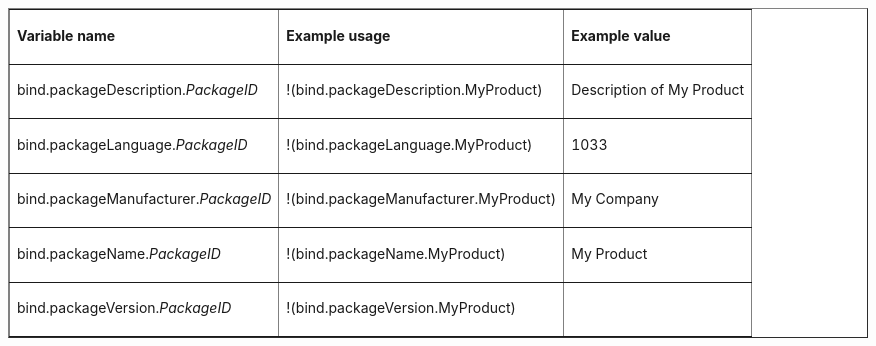 <table border="1" cellspacing="0" cellpadding="2">
  <tr>
    <td>
      <p><b>Variable name</b></p>
    </td>
    <td>
      <p><b>Example usage</b></p>
    </td>
    <td>
      <p><b>Example value</b></p>
    </td>
  </tr>
  <tr>
    <td>
      <p>bind.packageDescription.<i>PackageID</i></p>
    </td>
    <td>
      <p>!(bind.packageDescription.MyProduct)</p>
    </td>
    <td>
      <p>Description of My Product</p>
    </td>
  </tr>
  <tr>
    <td>
      <p>bind.packageLanguage.<i>PackageID</i></p>
    </td>
    <td>
      <p>!(bind.packageLanguage.MyProduct)</p>
    </td>
    <td>
      <p>1033</p>
    </td>
  </tr>
  <tr>
    <td>
      <p>bind.packageManufacturer.<i>PackageID</i></p>
    </td>
    <td>
      <p>!(bind.packageManufacturer.MyProduct)</p>
    </td>
    <td>
      <p>My Company</p>
    </td>
  </tr>
  <tr>
    <td>
      <p>bind.packageName.<i>PackageID</i></p>
    </td>
    <td>
      <p>!(bind.packageName.MyProduct)</p>
    </td>
    <td>
      <p>My Product</p>
    </td>
  </tr>
  <tr>
    <td>
      <p>bind.packageVersion.<i>PackageID</i></p>
    </td>
    <td>
      <p>!(bind.packageVersion.MyProduct)</p>
    </td>
    <td>